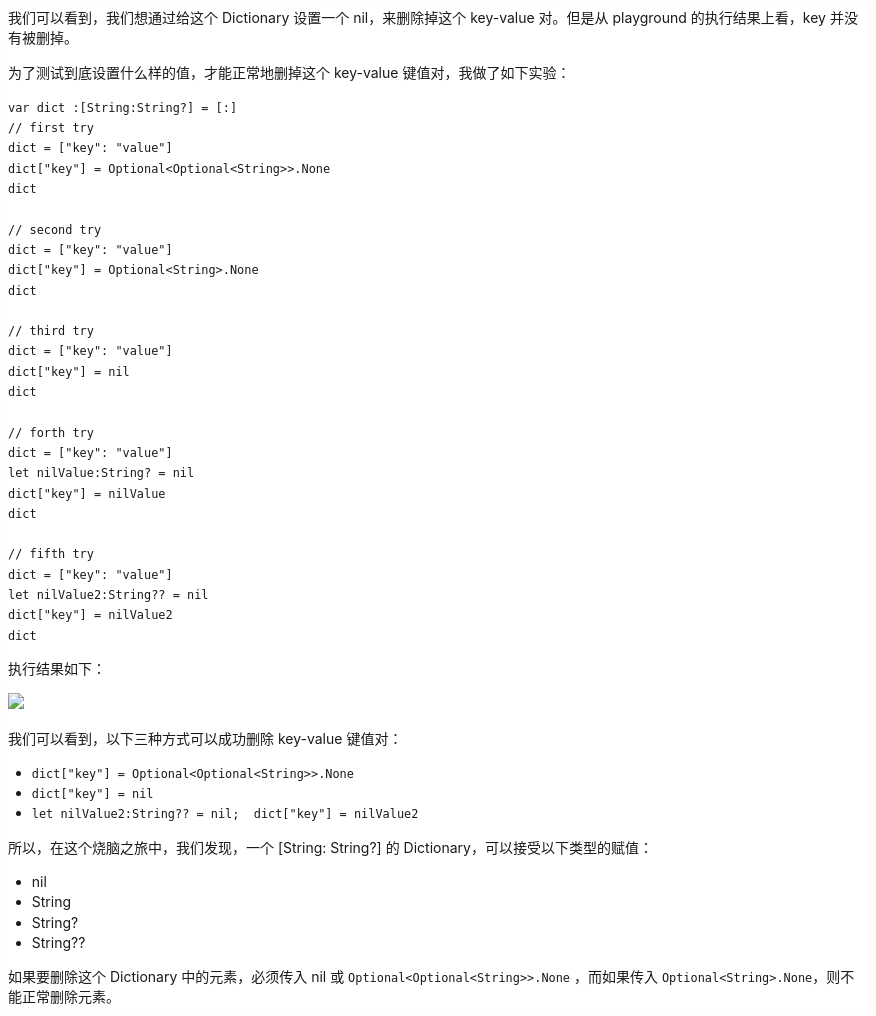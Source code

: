 我们可以看到，我们想通过给这个 Dictionary 设置一个 nil，来删除掉这个 key-value 对。但是从 playground 的执行结果上看，key 并没有被删掉。

为了测试到底设置什么样的值，才能正常地删掉这个 key-value 键值对，我做了如下实验：

```
var dict :[String:String?] = [:]
// first try
dict = ["key": "value"]
dict["key"] = Optional<Optional<String>>.None
dict

// second try
dict = ["key": "value"]
dict["key"] = Optional<String>.None
dict

// third try
dict = ["key": "value"]
dict["key"] = nil
dict

// forth try
dict = ["key": "value"]
let nilValue:String? = nil
dict["key"] = nilValue
dict

// fifth try
dict = ["key": "value"]
let nilValue2:String?? = nil
dict["key"] = nilValue2
dict

```

执行结果如下：

![](http://ww2.sinaimg.cn/mw690/65dc76a3gw1f08hcj57k0j20vk0lqjxf.jpg)

我们可以看到，以下三种方式可以成功删除 key-value 键值对：

 * `dict["key"] = Optional<Optional<String>>.None`
 * `dict["key"] = nil`
 * `let nilValue2:String?? = nil;  dict["key"] = nilValue2`

所以，在这个烧脑之旅中，我们发现，一个 [String: String?] 的 Dictionary，可以接受以下类型的赋值：
 
 * nil
 * String
 * String?
 * String??

如果要删除这个 Dictionary 中的元素，必须传入 nil 或 `Optional<Optional<String>>.None` ，而如果传入 `Optional<String>.None`，则不能正常删除元素。
